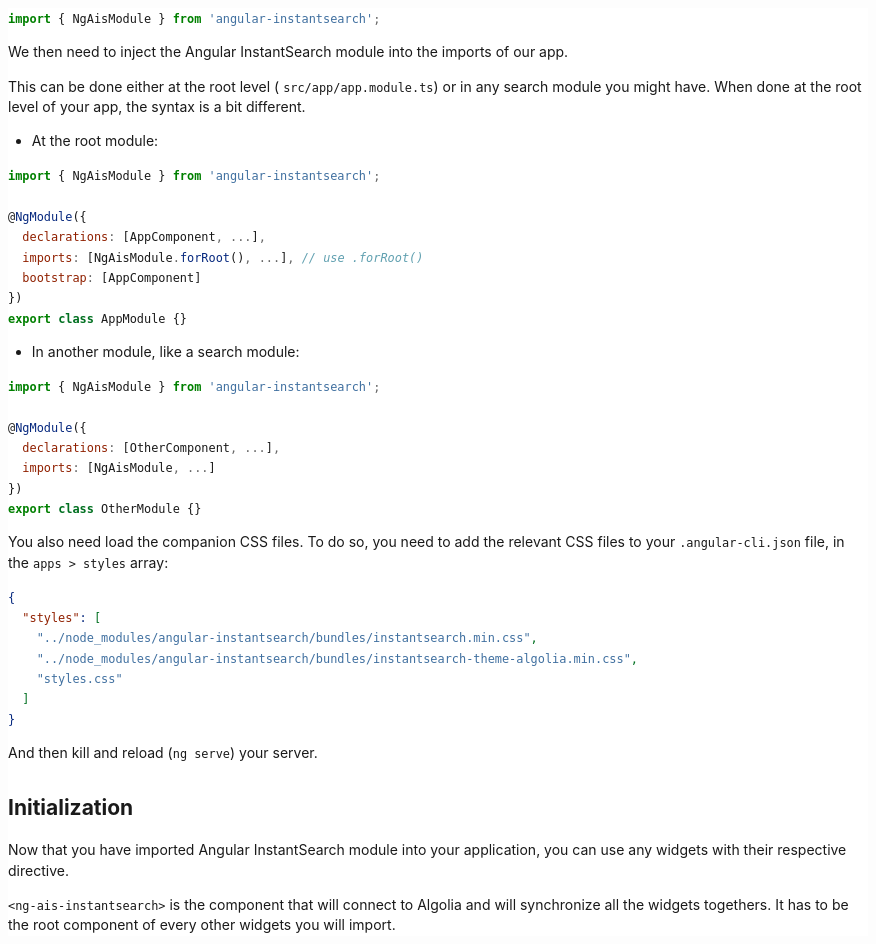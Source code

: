 ```js
import { NgAisModule } from 'angular-instantsearch';
```

We then need to inject the Angular InstantSearch module into the imports of our app.

This can be done either at the root level ( `src/app/app.module.ts`) or in any search module you might have.
When done at the root level of your app, the syntax is a bit different.

* At the root module:

```js
import { NgAisModule } from 'angular-instantsearch';

@NgModule({
  declarations: [AppComponent, ...],
  imports: [NgAisModule.forRoot(), ...], // use .forRoot()
  bootstrap: [AppComponent]
})
export class AppModule {}
```

* In another module, like a search module:

```js
import { NgAisModule } from 'angular-instantsearch';

@NgModule({
  declarations: [OtherComponent, ...],
  imports: [NgAisModule, ...]
})
export class OtherModule {}
```

You also need load the companion CSS files. To do so, you need to add the relevant CSS files to
your `.angular-cli.json` file, in the `apps > styles` array:

```json
{
  "styles": [
    "../node_modules/angular-instantsearch/bundles/instantsearch.min.css",
    "../node_modules/angular-instantsearch/bundles/instantsearch-theme-algolia.min.css",
    "styles.css"
  ]
}
```

And then kill and reload (`ng serve`) your server.

## Initialization

Now that you have imported Angular InstantSearch module into your application, you can use any widgets with their respective directive.

`<ng-ais-instantsearch>` is the component that will connect to Algolia and will synchronize all the widgets togethers. It has to be the root component of every other widgets you will import.
